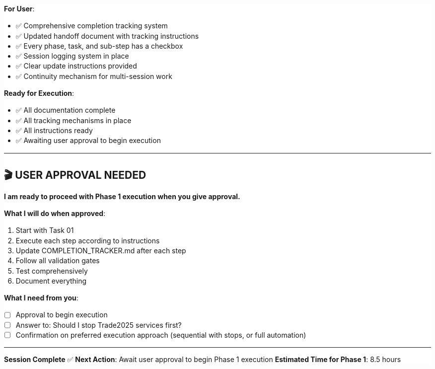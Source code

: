 **For User**:
- ✅ Comprehensive completion tracking system
- ✅ Updated handoff document with tracking instructions
- ✅ Every phase, task, and sub-step has a checkbox
- ✅ Session logging system in place
- ✅ Clear update instructions provided
- ✅ Continuity mechanism for multi-session work

**Ready for Execution**:
- ✅ All documentation complete
- ✅ All tracking mechanisms in place
- ✅ All instructions ready
- ✅ Awaiting user approval to begin execution

---

## 🎬 USER APPROVAL NEEDED

**I am ready to proceed with Phase 1 execution when you give approval.**

**What I will do when approved**:
1. Start with Task 01
2. Execute each step according to instructions
3. Update COMPLETION_TRACKER.md after each step
4. Follow all validation gates
5. Test comprehensively
6. Document everything

**What I need from you**:
- [ ] Approval to begin execution
- [ ] Answer to: Should I stop Trade2025 services first?
- [ ] Confirmation on preferred execution approach (sequential with stops, or full automation)

---

**Session Complete** ✅
**Next Action**: Await user approval to begin Phase 1 execution
**Estimated Time for Phase 1**: 8.5 hours
